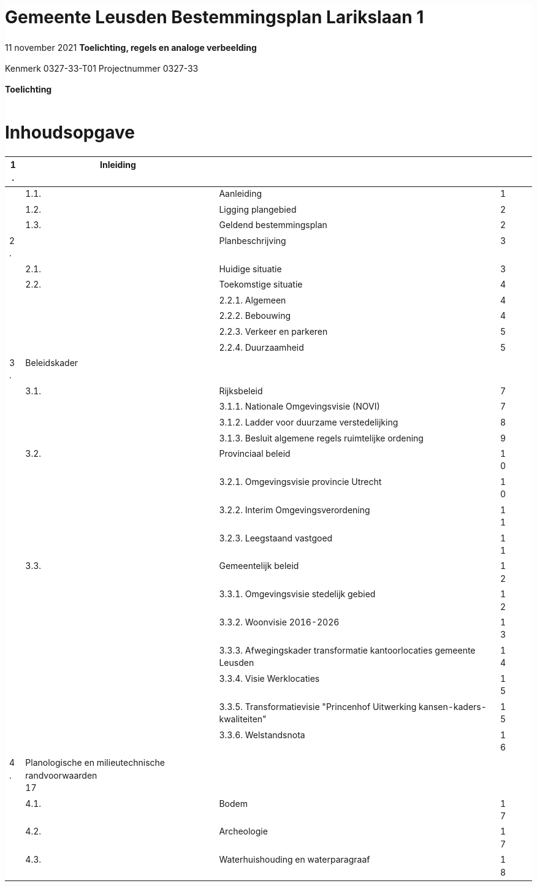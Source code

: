 # **Gemeente Leusden Bestemmingsplan Larikslaan 1**

11 november 2021 **Toelichting, regels en analoge verbeelding**

Kenmerk 0327-33-T01 Projectnummer 0327-33

**Toelichting**

# **Inhoudsopgave**

| 1. | Inleiding                                               |                                                                             |    |  |  |
|----|---------------------------------------------------------|-----------------------------------------------------------------------------|----|--|--|
|    | 1.1.                                                    | Aanleiding                                                                  | 1  |  |  |
|    | 1.2.                                                    | Ligging plangebied                                                          | 2  |  |  |
|    | 1.3.                                                    | Geldend bestemmingsplan                                                     | 2  |  |  |
| 2. |                                                         | Planbeschrijving                                                            | 3  |  |  |
|    | 2.1.                                                    | Huidige situatie                                                            | 3  |  |  |
|    | 2.2.                                                    | Toekomstige situatie                                                        | 4  |  |  |
|    |                                                         | 2.2.1. Algemeen                                                             | 4  |  |  |
|    |                                                         | 2.2.2. Bebouwing                                                            | 4  |  |  |
|    |                                                         | 2.2.3. Verkeer en parkeren                                                  | 5  |  |  |
|    |                                                         | 2.2.4. Duurzaamheid                                                         | 5  |  |  |
| 3. | Beleidskader                                            |                                                                             |    |  |  |
|    | 3.1.                                                    | Rijksbeleid                                                                 | 7  |  |  |
|    |                                                         | 3.1.1. Nationale Omgevingsvisie (NOVI)                                      | 7  |  |  |
|    |                                                         | 3.1.2. Ladder voor duurzame verstedelijking                                 | 8  |  |  |
|    |                                                         | 3.1.3. Besluit algemene regels ruimtelijke ordening                         | 9  |  |  |
|    | 3.2.                                                    | Provinciaal beleid                                                          | 10 |  |  |
|    |                                                         | 3.2.1. Omgevingsvisie provincie Utrecht                                     | 10 |  |  |
|    |                                                         | 3.2.2. Interim Omgevingsverordening                                         | 11 |  |  |
|    |                                                         | 3.2.3. Leegstaand vastgoed                                                  | 11 |  |  |
|    | 3.3.                                                    | Gemeentelijk beleid                                                         | 12 |  |  |
|    |                                                         | 3.3.1. Omgevingsvisie stedelijk gebied                                      | 12 |  |  |
|    |                                                         | 3.3.2. Woonvisie 2016-2026                                                  | 13 |  |  |
|    |                                                         | 3.3.3. Afwegingskader transformatie kantoorlocaties gemeente Leusden        | 14 |  |  |
|    |                                                         | 3.3.4. Visie Werklocaties                                                   | 15 |  |  |
|    |                                                         | 3.3.5. Transformatievisie "Princenhof Uitwerking kansen-kaders-kwaliteiten" | 15 |  |  |
|    |                                                         | 3.3.6. Welstandsnota                                                        | 16 |  |  |
| 4. | Planologische en milieutechnische randvoorwaarden<br>17 |                                                                             |    |  |  |
|    | 4.1.                                                    | Bodem                                                                       | 17 |  |  |
|    | 4.2.                                                    | Archeologie                                                                 | 17 |  |  |
|    | 4.3.                                                    | Waterhuishouding en waterparagraaf                                          | 18 |  |  |